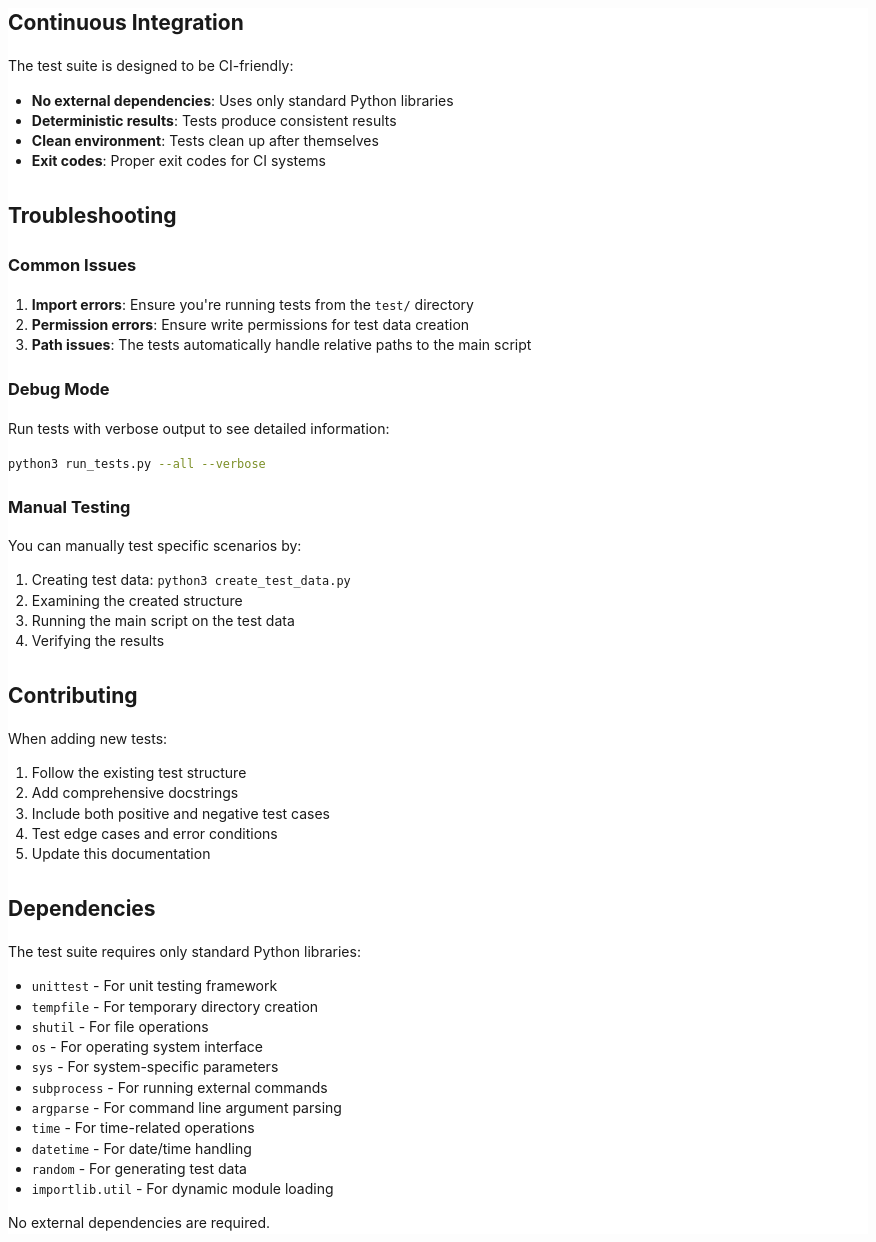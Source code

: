 ## Continuous Integration

The test suite is designed to be CI-friendly:
- **No external dependencies**: Uses only standard Python libraries
- **Deterministic results**: Tests produce consistent results
- **Clean environment**: Tests clean up after themselves
- **Exit codes**: Proper exit codes for CI systems

## Troubleshooting

### Common Issues

1. **Import errors**: Ensure you're running tests from the `test/` directory
2. **Permission errors**: Ensure write permissions for test data creation
3. **Path issues**: The tests automatically handle relative paths to the main script

### Debug Mode

Run tests with verbose output to see detailed information:
```bash
python3 run_tests.py --all --verbose
```

### Manual Testing

You can manually test specific scenarios by:
1. Creating test data: `python3 create_test_data.py`
2. Examining the created structure
3. Running the main script on the test data
4. Verifying the results

## Contributing

When adding new tests:
1. Follow the existing test structure
2. Add comprehensive docstrings
3. Include both positive and negative test cases
4. Test edge cases and error conditions
5. Update this documentation

## Dependencies

The test suite requires only standard Python libraries:
- `unittest` - For unit testing framework
- `tempfile` - For temporary directory creation
- `shutil` - For file operations
- `os` - For operating system interface
- `sys` - For system-specific parameters
- `subprocess` - For running external commands
- `argparse` - For command line argument parsing
- `time` - For time-related operations
- `datetime` - For date/time handling
- `random` - For generating test data
- `importlib.util` - For dynamic module loading

No external dependencies are required.